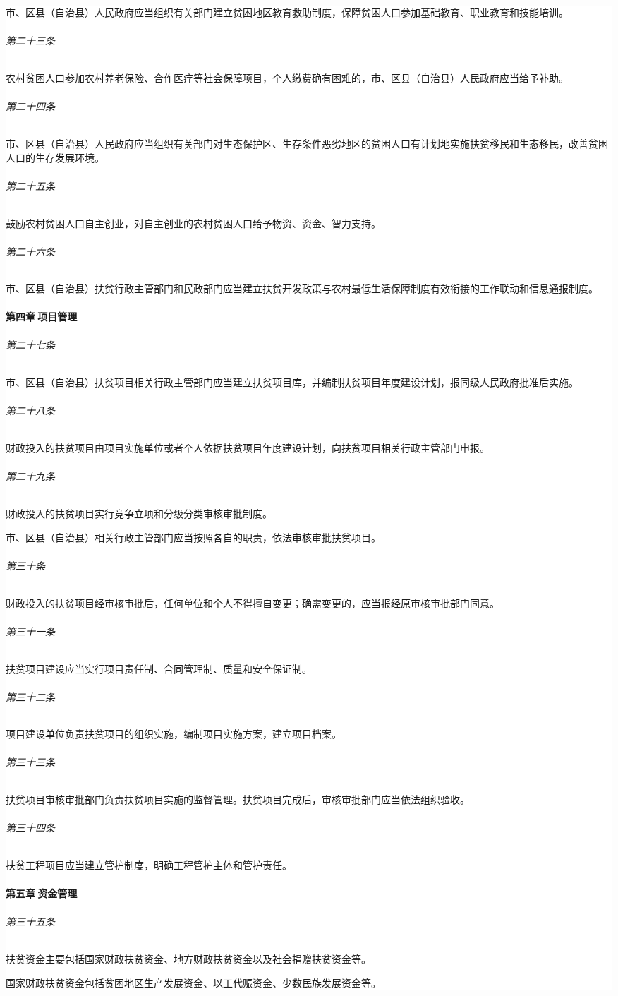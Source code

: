 市、区县（自治县）人民政府应当组织有关部门建立贫困地区教育救助制度，保障贫困人口参加基础教育、职业教育和技能培训。

###### 第二十三条

农村贫困人口参加农村养老保险、合作医疗等社会保障项目，个人缴费确有困难的，市、区县（自治县）人民政府应当给予补助。

###### 第二十四条

市、区县（自治县）人民政府应当组织有关部门对生态保护区、生存条件恶劣地区的贫困人口有计划地实施扶贫移民和生态移民，改善贫困人口的生存发展环境。

###### 第二十五条

鼓励农村贫困人口自主创业，对自主创业的农村贫困人口给予物资、资金、智力支持。

###### 第二十六条

市、区县（自治县）扶贫行政主管部门和民政部门应当建立扶贫开发政策与农村最低生活保障制度有效衔接的工作联动和信息通报制度。

#### 第四章 项目管理

###### 第二十七条

市、区县（自治县）扶贫项目相关行政主管部门应当建立扶贫项目库，并编制扶贫项目年度建设计划，报同级人民政府批准后实施。

###### 第二十八条

财政投入的扶贫项目由项目实施单位或者个人依据扶贫项目年度建设计划，向扶贫项目相关行政主管部门申报。

###### 第二十九条

财政投入的扶贫项目实行竞争立项和分级分类审核审批制度。

市、区县（自治县）相关行政主管部门应当按照各自的职责，依法审核审批扶贫项目。

###### 第三十条

财政投入的扶贫项目经审核审批后，任何单位和个人不得擅自变更；确需变更的，应当报经原审核审批部门同意。

###### 第三十一条

扶贫项目建设应当实行项目责任制、合同管理制、质量和安全保证制。

###### 第三十二条

项目建设单位负责扶贫项目的组织实施，编制项目实施方案，建立项目档案。

###### 第三十三条

扶贫项目审核审批部门负责扶贫项目实施的监督管理。扶贫项目完成后，审核审批部门应当依法组织验收。

###### 第三十四条

扶贫工程项目应当建立管护制度，明确工程管护主体和管护责任。

#### 第五章 资金管理

###### 第三十五条

扶贫资金主要包括国家财政扶贫资金、地方财政扶贫资金以及社会捐赠扶贫资金等。

国家财政扶贫资金包括贫困地区生产发展资金、以工代赈资金、少数民族发展资金等。
